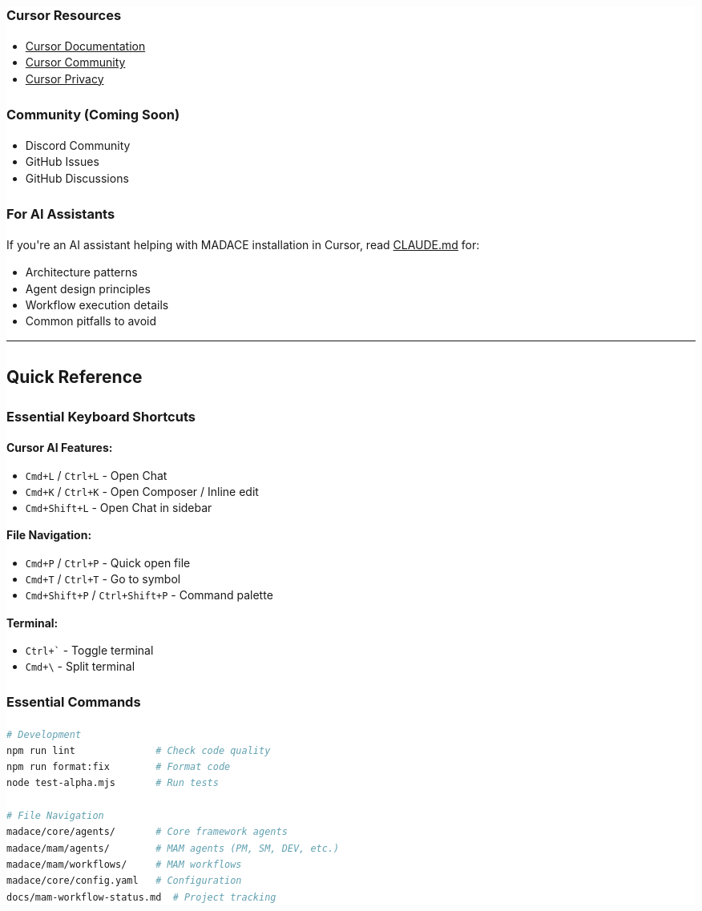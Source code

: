 ### Cursor Resources

- [Cursor Documentation](https://cursor.sh/docs)
- [Cursor Community](https://forum.cursor.sh)
- [Cursor Privacy](https://cursor.sh/privacy)

### Community (Coming Soon)

- Discord Community
- GitHub Issues
- GitHub Discussions

### For AI Assistants

If you're an AI assistant helping with MADACE installation in Cursor, read
[CLAUDE.md](./CLAUDE.md) for:

- Architecture patterns
- Agent design principles
- Workflow execution details
- Common pitfalls to avoid

---

## Quick Reference

### Essential Keyboard Shortcuts

**Cursor AI Features:**

- `Cmd+L` / `Ctrl+L` - Open Chat
- `Cmd+K` / `Ctrl+K` - Open Composer / Inline edit
- `Cmd+Shift+L` - Open Chat in sidebar

**File Navigation:**

- `Cmd+P` / `Ctrl+P` - Quick open file
- `Cmd+T` / `Ctrl+T` - Go to symbol
- `Cmd+Shift+P` / `Ctrl+Shift+P` - Command palette

**Terminal:**

- `` Ctrl+` `` - Toggle terminal
- `Cmd+\` - Split terminal

### Essential Commands

```bash
# Development
npm run lint              # Check code quality
npm run format:fix        # Format code
node test-alpha.mjs       # Run tests

# File Navigation
madace/core/agents/       # Core framework agents
madace/mam/agents/        # MAM agents (PM, SM, DEV, etc.)
madace/mam/workflows/     # MAM workflows
madace/core/config.yaml   # Configuration
docs/mam-workflow-status.md  # Project tracking
```
